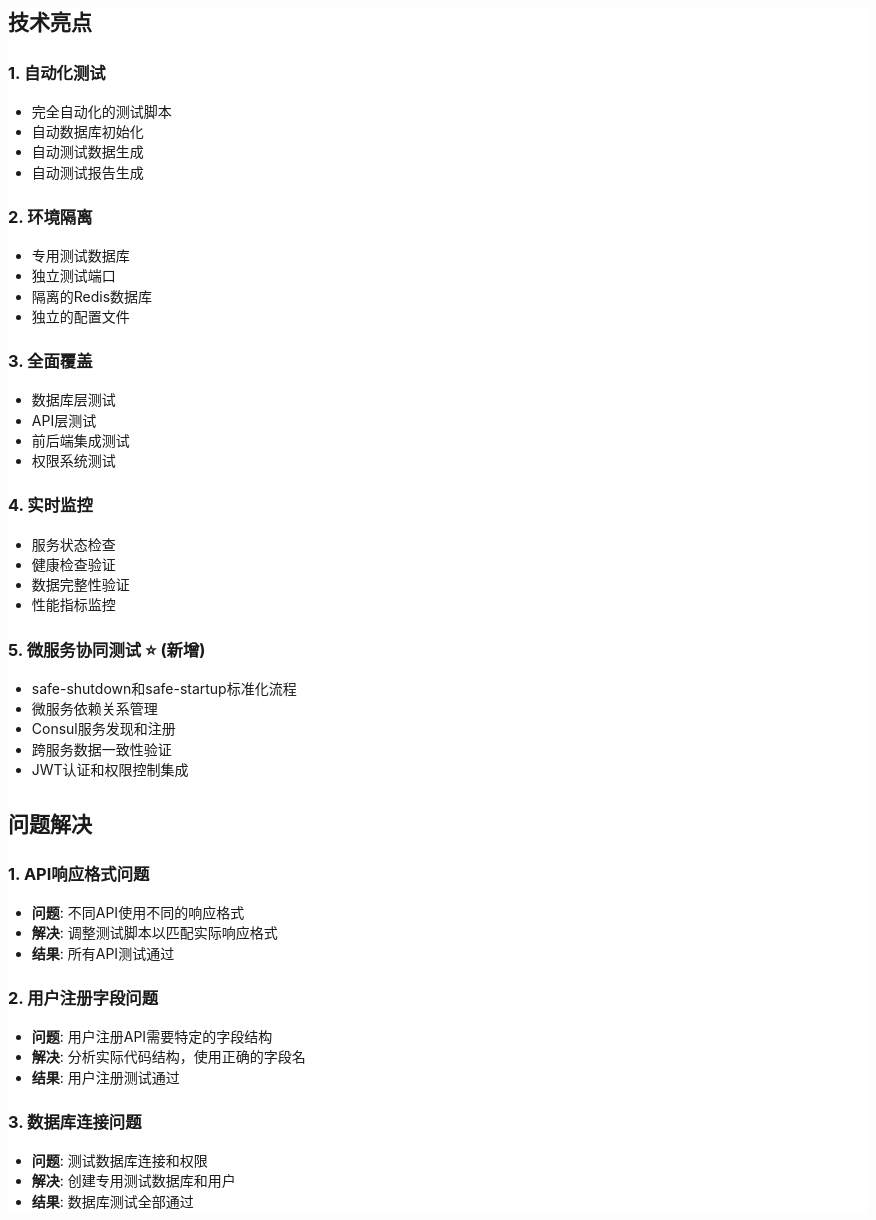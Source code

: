 ## 技术亮点

### 1. 自动化测试
- 完全自动化的测试脚本
- 自动数据库初始化
- 自动测试数据生成
- 自动测试报告生成

### 2. 环境隔离
- 专用测试数据库
- 独立测试端口
- 隔离的Redis数据库
- 独立的配置文件

### 3. 全面覆盖
- 数据库层测试
- API层测试
- 前后端集成测试
- 权限系统测试

### 4. 实时监控
- 服务状态检查
- 健康检查验证
- 数据完整性验证
- 性能指标监控

### 5. 微服务协同测试 ⭐ (新增)
- safe-shutdown和safe-startup标准化流程
- 微服务依赖关系管理
- Consul服务发现和注册
- 跨服务数据一致性验证
- JWT认证和权限控制集成

## 问题解决

### 1. API响应格式问题
- **问题**: 不同API使用不同的响应格式
- **解决**: 调整测试脚本以匹配实际响应格式
- **结果**: 所有API测试通过

### 2. 用户注册字段问题
- **问题**: 用户注册API需要特定的字段结构
- **解决**: 分析实际代码结构，使用正确的字段名
- **结果**: 用户注册测试通过

### 3. 数据库连接问题
- **问题**: 测试数据库连接和权限
- **解决**: 创建专用测试数据库和用户
- **结果**: 数据库测试全部通过
